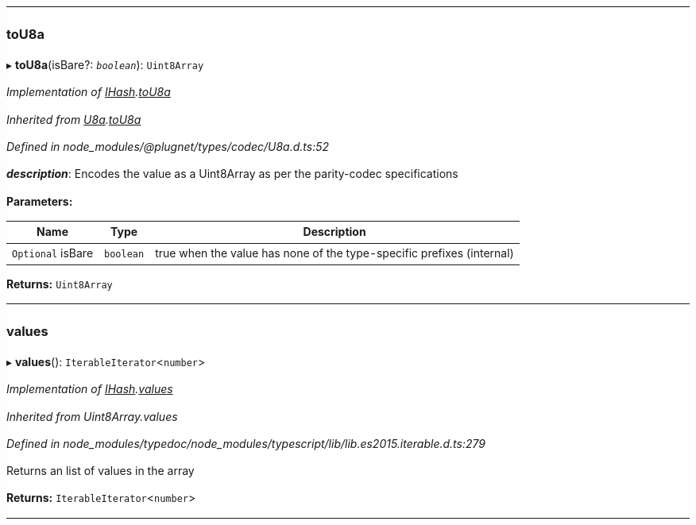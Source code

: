 ___
<a id="tou8a"></a>

###  toU8a

▸ **toU8a**(isBare?: *`boolean`*): `Uint8Array`

*Implementation of [IHash](../interfaces/_plugnet.ihash.md).[toU8a](../interfaces/_plugnet.ihash.md#tou8a)*

*Inherited from [U8a](_plugnet.u8a.md).[toU8a](_plugnet.u8a.md#tou8a)*

*Defined in node_modules/@plugnet/types/codec/U8a.d.ts:52*

*__description__*: Encodes the value as a Uint8Array as per the parity-codec specifications

**Parameters:**

| Name | Type | Description |
| ------ | ------ | ------ |
| `Optional` isBare | `boolean` |  true when the value has none of the type-specific prefixes (internal) |

**Returns:** `Uint8Array`

___
<a id="values"></a>

###  values

▸ **values**(): `IterableIterator`<`number`>

*Implementation of [IHash](../interfaces/_plugnet.ihash.md).[values](../interfaces/_plugnet.ihash.md#values)*

*Inherited from Uint8Array.values*

*Defined in node_modules/typedoc/node_modules/typescript/lib/lib.es2015.iterable.d.ts:279*

Returns an list of values in the array

**Returns:** `IterableIterator`<`number`>

___

